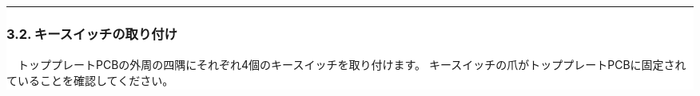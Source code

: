 
---

### 3.2. キースイッチの取り付け

　トッププレートPCBの外周の四隅にそれぞれ4個のキースイッチを取り付けます。
キースイッチの爪がトッププレートPCBに固定されていることを確認してください。
